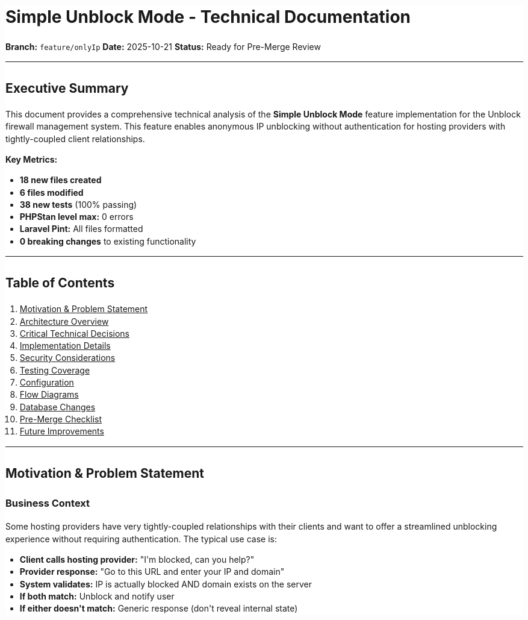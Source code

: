 # Simple Unblock Mode - Technical Documentation

**Branch:** `feature/onlyIp`
**Date:** 2025-10-21
**Status:** Ready for Pre-Merge Review

---

## Executive Summary

This document provides a comprehensive technical analysis of the **Simple Unblock Mode** feature implementation for the Unblock firewall management system. This feature enables anonymous IP unblocking without authentication for hosting providers with tightly-coupled client relationships.

**Key Metrics:**
- **18 new files created**
- **6 files modified**
- **38 new tests** (100% passing)
- **PHPStan level max:** 0 errors
- **Laravel Pint:** All files formatted
- **0 breaking changes** to existing functionality

---

## Table of Contents

1. [Motivation & Problem Statement](#motivation--problem-statement)
2. [Architecture Overview](#architecture-overview)
3. [Critical Technical Decisions](#critical-technical-decisions)
4. [Implementation Details](#implementation-details)
5. [Security Considerations](#security-considerations)
6. [Testing Coverage](#testing-coverage)
7. [Configuration](#configuration)
8. [Flow Diagrams](#flow-diagrams)
9. [Database Changes](#database-changes)
10. [Pre-Merge Checklist](#pre-merge-checklist)
11. [Future Improvements](#future-improvements)

---

## Motivation & Problem Statement

### Business Context

Some hosting providers have very tightly-coupled relationships with their clients and want to offer a streamlined unblocking experience without requiring authentication. The typical use case is:

- **Client calls hosting provider:** "I'm blocked, can you help?"
- **Provider response:** "Go to this URL and enter your IP and domain"
- **System validates:** IP is actually blocked AND domain exists on the server
- **If both match:** Unblock and notify user
- **If either doesn't match:** Generic response (don't reveal internal state)
